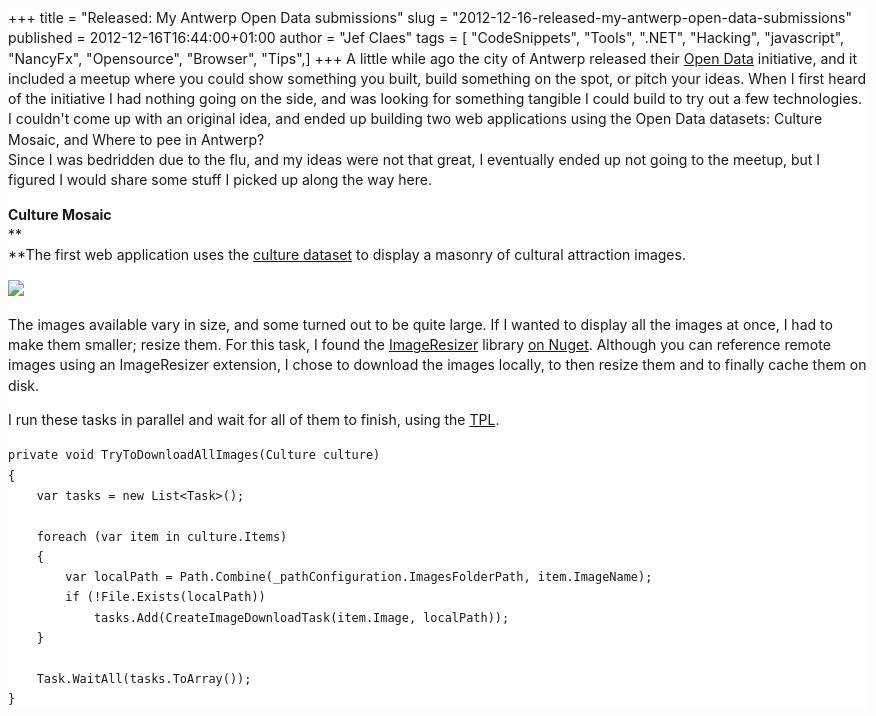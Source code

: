 +++
title = "Released: My Antwerp Open Data submissions"
slug = "2012-12-16-released-my-antwerp-open-data-submissions"
published = 2012-12-16T16:44:00+01:00
author = "Jef Claes"
tags = [ "CodeSnippets", "Tools", ".NET", "Hacking", "javascript", "NancyFx", "Opensource", "Browser", "Tips",]
+++
A little while ago the city of Antwerp released their [Open
Data](http://opendata.antwerpen.be/) initiative, and it included a
meetup where you could show something you built, build something on the
spot, or pitch your ideas. When I first heard of the initiative I had
nothing going on the side, and was looking for something tangible I
could build to try out a few technologies. I couldn't come up with an
original idea, and ended up building two web applications using the Open
Data datasets: Culture Mosaic, and Where to pee in Antwerp?  
Since I was bedridden due to the flu, and my ideas were not that great,
I eventually ended up not going to the meetup, but I figured I would
share some stuff I picked up along the way here.  
  
**Culture Mosaic**  
**  
**The first web application uses the [culture
dataset](http://api.antwerpen.be/v1/infrastructuur/cultuur.json) to
display a masonry of cultural attraction images.  
  

[![](/post/images/thumbnails/2012-12-16-released-my-antwerp-open-data-submissions-antwerp+culre.PNG)](/post/images/2012-12-16-released-my-antwerp-open-data-submissions-antwerp+culre.PNG)

  
The images available vary in size, and some turned out to be quite
large. If I wanted to display all the images at once, I had to make them
smaller; resize them. For this task, I found the
[ImageResizer](http://imageresizing.net/) library [on
Nuget](http://nuget.org/packages/ImageResizer). Although you can
reference remote images using an ImageResizer extension, I chose to
download the images locally, to then resize them and to finally cache
them on disk.  
  
I run these tasks in parallel and wait for all of them to finish, using
the [TPL](http://msdn.microsoft.com/en-us/library/dd537609.aspx).

    private void TryToDownloadAllImages(Culture culture)
    {
        var tasks = new List<Task>();

        foreach (var item in culture.Items)
        {
            var localPath = Path.Combine(_pathConfiguration.ImagesFolderPath, item.ImageName);
            if (!File.Exists(localPath))
                tasks.Add(CreateImageDownloadTask(item.Image, localPath));
        }

        Task.WaitAll(tasks.ToArray());     
    }
